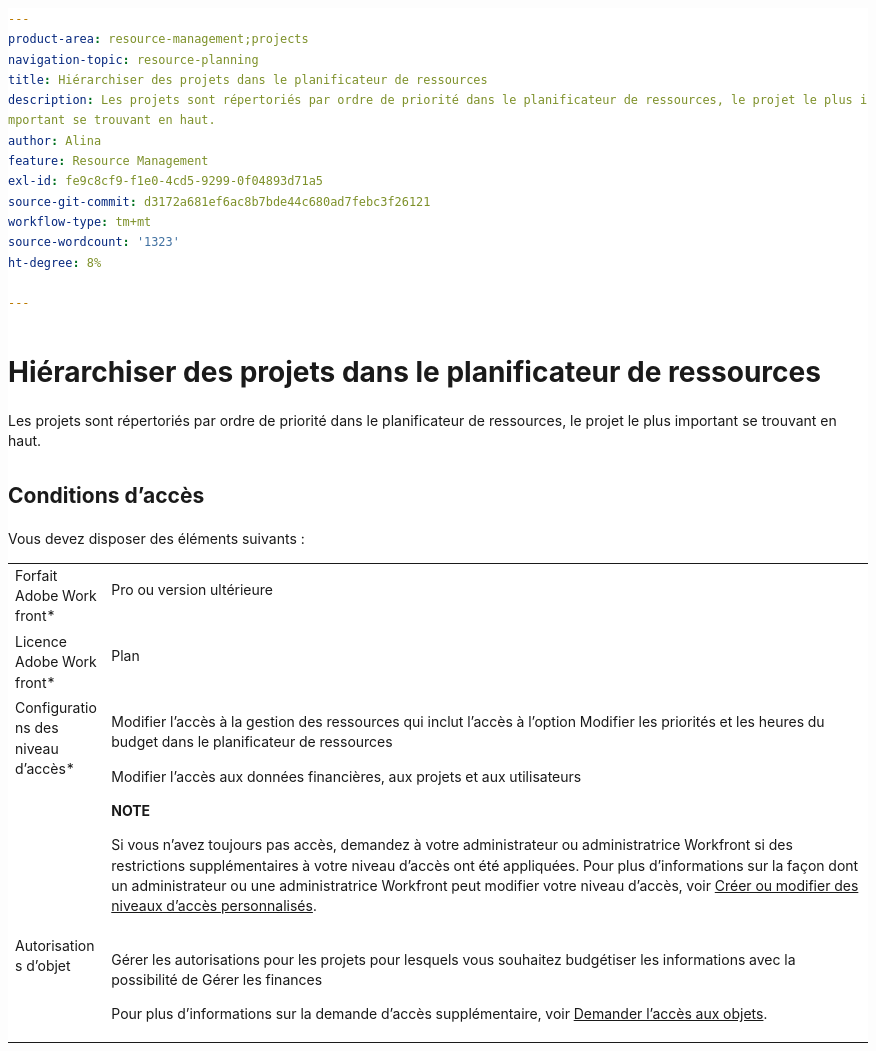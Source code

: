 ```yaml
---
product-area: resource-management;projects
navigation-topic: resource-planning
title: Hiérarchiser des projets dans le planificateur de ressources
description: Les projets sont répertoriés par ordre de priorité dans le planificateur de ressources, le projet le plus important se trouvant en haut.
author: Alina
feature: Resource Management
exl-id: fe9c8cf9-f1e0-4cd5-9299-0f04893d71a5
source-git-commit: d3172a681ef6ac8b7bde44c680ad7febc3f26121
workflow-type: tm+mt
source-wordcount: '1323'
ht-degree: 8%

---
```


# Hiérarchiser des projets dans le planificateur de ressources

Les projets sont répertoriés par ordre de priorité dans le planificateur de ressources, le projet le plus important se trouvant en haut.

## Conditions d’accès

Vous devez disposer des éléments suivants :

<table style="table-layout:auto"> 
 <col> 
 <col> 
 <tbody> 
  <tr> 
   <td role="rowheader">Forfait Adobe Workfront*</td> 
   <td> <p>Pro ou version ultérieure</p> </td> 
  </tr> 
  <tr> 
   <td role="rowheader">Licence Adobe Workfront*</td> 
   <td> <p>Plan </p> </td> 
  </tr> 
  <tr> 
   <td role="rowheader">Configurations des niveau d’accès*</td> 
   <td> <p>Modifier l’accès à la gestion des ressources qui inclut l’accès à l’option Modifier les priorités et les heures du budget dans le planificateur de ressources</p> <p>Modifier l’accès aux données financières, aux projets et aux utilisateurs</p> <p><b>NOTE</b>

Si vous n’avez toujours pas accès, demandez à votre administrateur ou administratrice Workfront si des restrictions supplémentaires à votre niveau d’accès ont été appliquées. Pour plus d’informations sur la façon dont un administrateur ou une administratrice Workfront peut modifier votre niveau d’accès, voir <a href="../../administration-and-setup/add-users/configure-and-grant-access/create-modify-access-levels.md" class="MCXref xref">Créer ou modifier des niveaux d’accès personnalisés</a>.</p> </td>
</tr> 
  <tr> 
   <td role="rowheader">Autorisations d’objet</td> 
   <td> <p>Gérer les autorisations pour les projets pour lesquels vous souhaitez budgétiser les informations avec la possibilité de Gérer les finances</p> <p>Pour plus d’informations sur la demande d’accès supplémentaire, voir <a href="../../workfront-basics/grant-and-request-access-to-objects/request-access.md" class="MCXref xref">Demander l’accès aux objets</a>.</p> </td> 
  </tr> 
 </tbody> 
</table>
